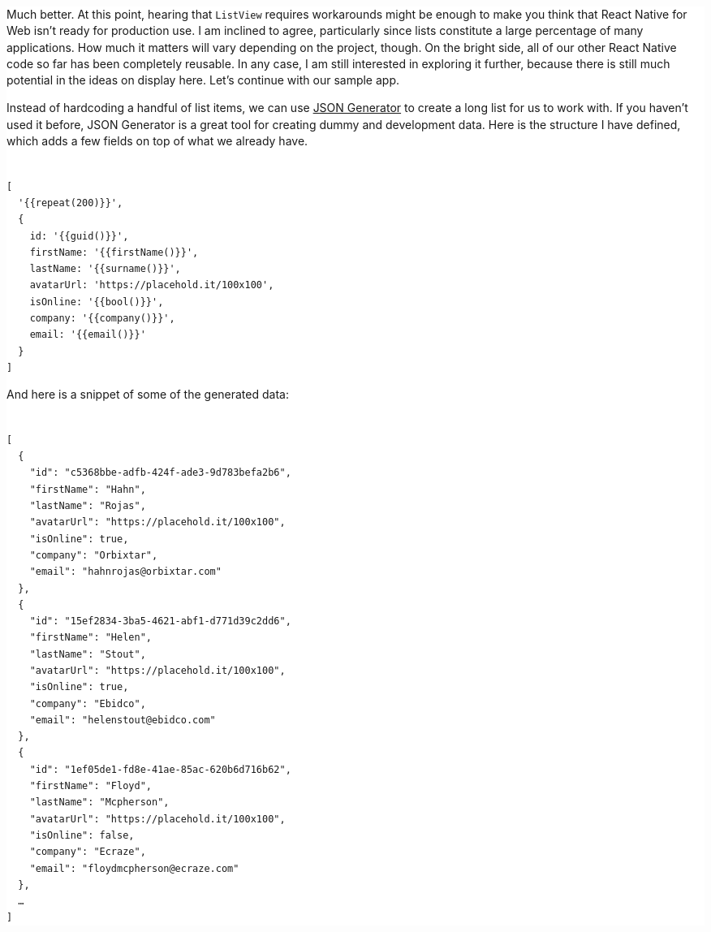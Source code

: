 Much better. At this point, hearing that <code>ListView</code> requires workarounds might be enough to make you think that React Native for Web isn’t ready for production use. I am inclined to agree, particularly since lists constitute a large percentage of many applications. How much it matters will vary depending on the project, though. On the bright side, all of our other React Native code so far has been completely reusable. In any case, I am still interested in exploring it further, because there is still much potential in the ideas on display here. Let’s continue with our sample app.

Instead of hardcoding a handful of list items, we can use <a href="https://www.json-generator.com/">JSON Generator</a> to create a long list for us to work with. If you haven’t used it before, JSON Generator is a great tool for creating dummy and development data. Here is the structure I have defined, which adds a few fields on top of what we already have.</p>

<pre><code class="language-javascript">
[
  '{{repeat(200)}}',
  {
    id: '{{guid()}}',
    firstName: '{{firstName()}}',
    lastName: '{{surname()}}',
    avatarUrl: 'https://placehold.it/100x100',
    isOnline: '{{bool()}}',
    company: '{{company()}}',
    email: '{{email()}}'
  }
]
</code></pre>

And here is a snippet of some of the generated data:

<pre><code class="language-javascript">
[
  {
    "id": "c5368bbe-adfb-424f-ade3-9d783befa2b6",
    "firstName": "Hahn",
    "lastName": "Rojas",
    "avatarUrl": "https://placehold.it/100x100",
    "isOnline": true,
    "company": "Orbixtar",
    "email": "hahnrojas@orbixtar.com"
  },
  {
    "id": "15ef2834-3ba5-4621-abf1-d771d39c2dd6",
    "firstName": "Helen",
    "lastName": "Stout",
    "avatarUrl": "https://placehold.it/100x100",
    "isOnline": true,
    "company": "Ebidco",
    "email": "helenstout@ebidco.com"
  },
  {
    "id": "1ef05de1-fd8e-41ae-85ac-620b6d716b62",
    "firstName": "Floyd",
    "lastName": "Mcpherson",
    "avatarUrl": "https://placehold.it/100x100",
    "isOnline": false,
    "company": "Ecraze",
    "email": "floydmcpherson@ecraze.com"
  },
  …
]
</code></pre>
